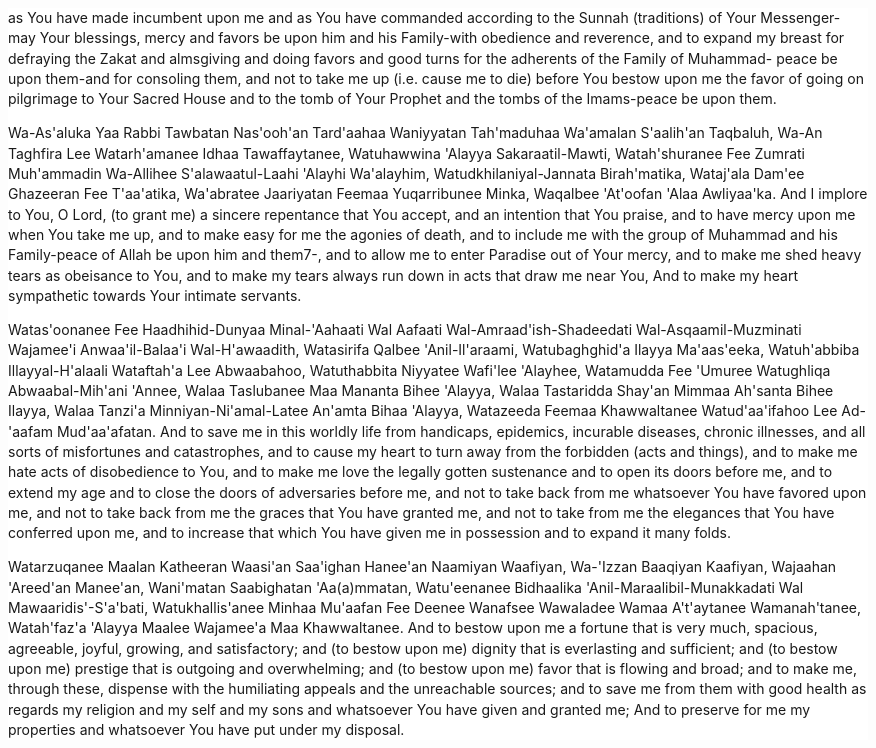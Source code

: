 as You have made incumbent upon me and as You have commanded according
to the Sunnah (traditions) of Your Messenger-may Your blessings, mercy
and favors be upon him and his Family-with obedience and reverence, and
to expand my breast for defraying the Zakat and almsgiving and doing
favors and good turns for the adherents of the Family of Muhammad- peace
be upon them-and for consoling them, and not to take me up (i.e. cause
me to die) before You bestow upon me the favor of going on pilgrimage to
Your Sacred House and to the tomb of Your Prophet and the tombs of the
Imams-peace be upon them.

Wa-As'aluka Yaa Rabbi Tawbatan Nas'ooh'an Tard'aahaa Waniyyatan
Tah'maduhaa Wa'amalan S'aalih'an Taqbaluh, Wa-An Taghfira Lee
Watarh'amanee Idhaa Tawaffaytanee, Watuhawwina 'Alayya Sakaraatil-Mawti,
Watah'shuranee Fee Zumrati Muh'ammadin Wa-Allihee S'alawaatul-Laahi
'Alayhi Wa'alayhim, Watudkhilaniyal-Jannata Birah'matika, Wataj'ala
Dam'ee Ghazeeran Fee T'aa'atika, Wa'abratee Jaariyatan Feemaa
Yuqarribunee Minka, Waqalbee 'At'oofan 'Alaa Awliyaa'ka. And I implore
to You, O Lord, (to grant me) a sincere repentance that You accept, and
an intention that You praise, and to have mercy upon me when You take me
up, and to make easy for me the agonies of death, and to include me with
the group of Muhammad and his Family-peace of Allah be upon him and
them7-, and to allow me to enter Paradise out of Your mercy, and to make
me shed heavy tears as obeisance to You, and to make my tears always run
down in acts that draw me near You, And to make my heart sympathetic
towards Your intimate servants.

Watas'oonanee Fee Haadhihid-Dunyaa Minal-'Aahaati Wal Aafaati
Wal-Amraad'ish-Shadeedati Wal-Asqaamil-Muzminati Wajamee'i
Anwaa'il-Balaa'i Wal-H'awaadith, Watasirifa Qalbee 'Anil-Il'araami,
Watubaghghid'a Ilayya Ma'aas'eeka, Watuh'abbiba Illayyal-H'alaali
Wataftah'a Lee Abwaabahoo, Watuthabbita Niyyatee Wafi'lee 'Alayhee,
Watamudda Fee 'Umuree Watughliqa Abwaabal-Mih'ani 'Annee, Walaa
Taslubanee Maa Mananta Bihee 'Alayya, Walaa Tastaridda Shay'an Mimmaa
Ah'santa Bihee Ilayya, Walaa Tanzi'a Minniyan-Ni'amal-Latee An'amta
Bihaa 'Alayya, Watazeeda Feemaa Khawwaltanee Watud'aa'ifahoo Lee
Ad-'aafam Mud'aa'afatan. And to save me in this worldly life from
handicaps, epidemics, incurable diseases, chronic illnesses, and all
sorts of misfortunes and catastrophes, and to cause my heart to turn
away from the forbidden (acts and things), and to make me hate acts of
disobedience to You, and to make me love the legally gotten sustenance
and to open its doors before me, and to extend my age and to close the
doors of adversaries before me, and not to take back from me whatsoever
You have favored upon me, and not to take back from me the graces that
You have granted me, and not to take from me the elegances that You have
conferred upon me, and to increase that which You have given me in
possession and to expand it many folds.

Watarzuqanee Maalan Katheeran Waasi'an Saa'ighan Hanee'an Naamiyan
Waafiyan, Wa-'Izzan Baaqiyan Kaafiyan, Wajaahan 'Areed'an Manee'an,
Wani'matan Saabighatan 'Aa(a)mmatan, Watu'eenanee Bidhaalika
'Anil-Maraalibil-Munakkadati Wal Mawaaridis'-S'a'bati, Watukhallis'anee
Minhaa Mu'aafan Fee Deenee Wanafsee Wawaladee Wamaa A't'aytanee
Wamanah'tanee, Watah'faz'a 'Alayya Maalee Wajamee'a Maa Khawwaltanee.
And to bestow upon me a fortune that is very much, spacious, agreeable,
joyful, growing, and satisfactory; and (to bestow upon me) dignity that
is everlasting and sufficient; and (to bestow upon me) prestige that is
outgoing and overwhelming; and (to bestow upon me) favor that is flowing
and broad; and to make me, through these, dispense with the humiliating
appeals and the unreachable sources; and to save me from them with good
health as regards my religion and my self and my sons and whatsoever You
have given and granted me; And to preserve for me my properties and
whatsoever You have put under my disposal.
